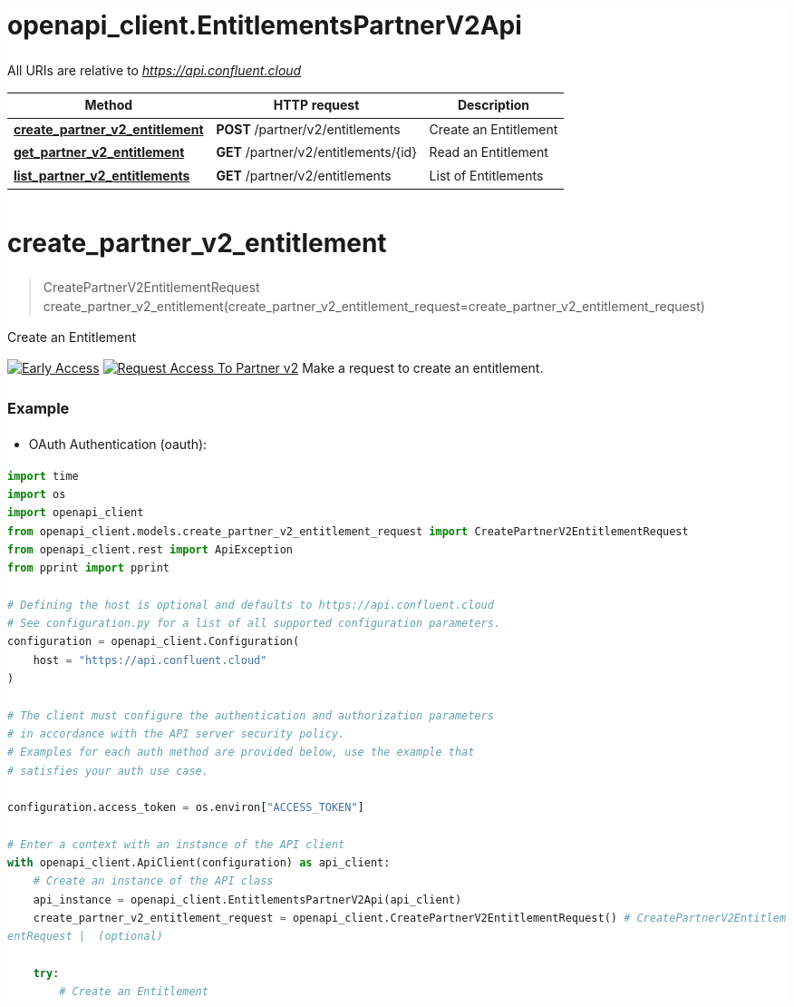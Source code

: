 # openapi_client.EntitlementsPartnerV2Api

All URIs are relative to *https://api.confluent.cloud*

Method | HTTP request | Description
------------- | ------------- | -------------
[**create_partner_v2_entitlement**](EntitlementsPartnerV2Api.md#create_partner_v2_entitlement) | **POST** /partner/v2/entitlements | Create an Entitlement
[**get_partner_v2_entitlement**](EntitlementsPartnerV2Api.md#get_partner_v2_entitlement) | **GET** /partner/v2/entitlements/{id} | Read an Entitlement
[**list_partner_v2_entitlements**](EntitlementsPartnerV2Api.md#list_partner_v2_entitlements) | **GET** /partner/v2/entitlements | List of Entitlements


# **create_partner_v2_entitlement**
> CreatePartnerV2EntitlementRequest create_partner_v2_entitlement(create_partner_v2_entitlement_request=create_partner_v2_entitlement_request)

Create an Entitlement

[![Early Access](https://img.shields.io/badge/Lifecycle%20Stage-Early%20Access-%2345c6e8)](#section/Versioning/API-Lifecycle-Policy) [![Request Access To Partner v2](https://img.shields.io/badge/-Request%20Access%20To%20Partner%20v2-%23bc8540)](mailto:ccloud-api-access+partner-v2-early-access@confluent.io?subject=Request%20to%20join%20partner/v2%20API%20Early%20Access&body=I%E2%80%99d%20like%20to%20join%20the%20Confluent%20Cloud%20API%20Early%20Access%20for%20partner/v2%20to%20provide%20early%20feedback%21%20My%20Cloud%20Organization%20ID%20is%20%3Cretrieve%20from%20https%3A//confluent.cloud/settings/billing/payment%3E.)  Make a request to create an entitlement.

### Example

* OAuth Authentication (oauth):
```python
import time
import os
import openapi_client
from openapi_client.models.create_partner_v2_entitlement_request import CreatePartnerV2EntitlementRequest
from openapi_client.rest import ApiException
from pprint import pprint

# Defining the host is optional and defaults to https://api.confluent.cloud
# See configuration.py for a list of all supported configuration parameters.
configuration = openapi_client.Configuration(
    host = "https://api.confluent.cloud"
)

# The client must configure the authentication and authorization parameters
# in accordance with the API server security policy.
# Examples for each auth method are provided below, use the example that
# satisfies your auth use case.

configuration.access_token = os.environ["ACCESS_TOKEN"]

# Enter a context with an instance of the API client
with openapi_client.ApiClient(configuration) as api_client:
    # Create an instance of the API class
    api_instance = openapi_client.EntitlementsPartnerV2Api(api_client)
    create_partner_v2_entitlement_request = openapi_client.CreatePartnerV2EntitlementRequest() # CreatePartnerV2EntitlementRequest |  (optional)

    try:
        # Create an Entitlement
```